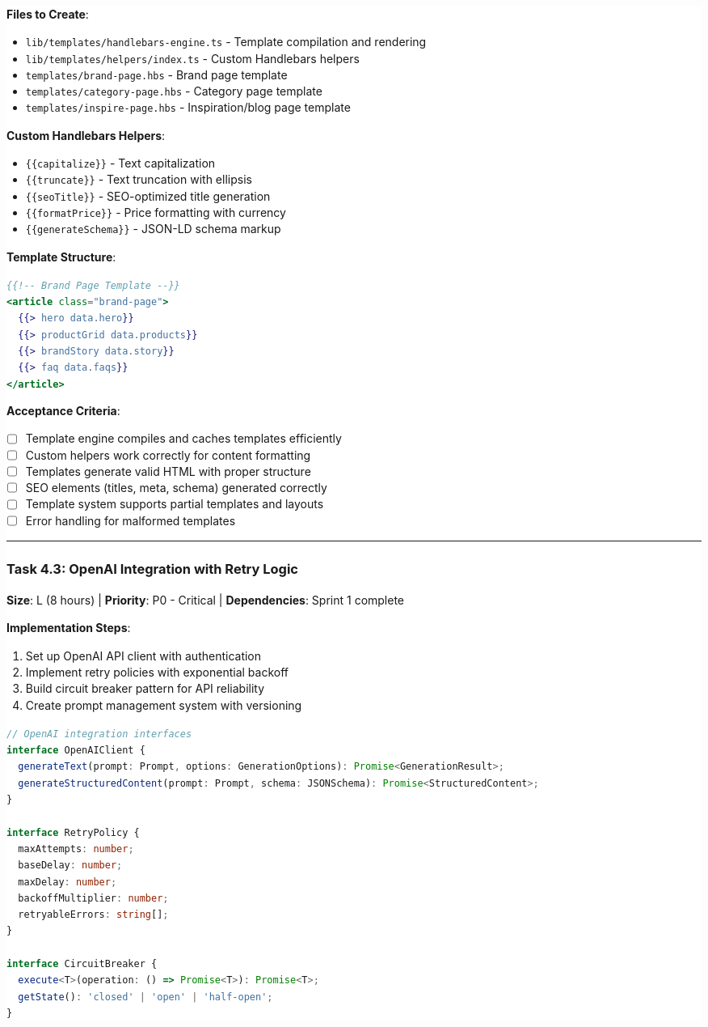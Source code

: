 **Files to Create**:

- `lib/templates/handlebars-engine.ts` - Template compilation and rendering
- `lib/templates/helpers/index.ts` - Custom Handlebars helpers
- `templates/brand-page.hbs` - Brand page template
- `templates/category-page.hbs` - Category page template
- `templates/inspire-page.hbs` - Inspiration/blog page template

**Custom Handlebars Helpers**:

- `{{capitalize}}` - Text capitalization
- `{{truncate}}` - Text truncation with ellipsis
- `{{seoTitle}}` - SEO-optimized title generation
- `{{formatPrice}}` - Price formatting with currency
- `{{generateSchema}}` - JSON-LD schema markup

**Template Structure**:

```handlebars
{{!-- Brand Page Template --}}
<article class="brand-page">
  {{> hero data.hero}}
  {{> productGrid data.products}}
  {{> brandStory data.story}}
  {{> faq data.faqs}}
</article>
```

**Acceptance Criteria**:

- [ ] Template engine compiles and caches templates efficiently
- [ ] Custom helpers work correctly for content formatting
- [ ] Templates generate valid HTML with proper structure
- [ ] SEO elements (titles, meta, schema) generated correctly
- [ ] Template system supports partial templates and layouts
- [ ] Error handling for malformed templates

---

### Task 4.3: OpenAI Integration with Retry Logic

**Size**: L (8 hours) | **Priority**: P0 - Critical | **Dependencies**: Sprint 1 complete

**Implementation Steps**:

1. Set up OpenAI API client with authentication
2. Implement retry policies with exponential backoff
3. Build circuit breaker pattern for API reliability
4. Create prompt management system with versioning

```typescript
// OpenAI integration interfaces
interface OpenAIClient {
  generateText(prompt: Prompt, options: GenerationOptions): Promise<GenerationResult>;
  generateStructuredContent(prompt: Prompt, schema: JSONSchema): Promise<StructuredContent>;
}

interface RetryPolicy {
  maxAttempts: number;
  baseDelay: number;
  maxDelay: number;
  backoffMultiplier: number;
  retryableErrors: string[];
}

interface CircuitBreaker {
  execute<T>(operation: () => Promise<T>): Promise<T>;
  getState(): 'closed' | 'open' | 'half-open';
}
```